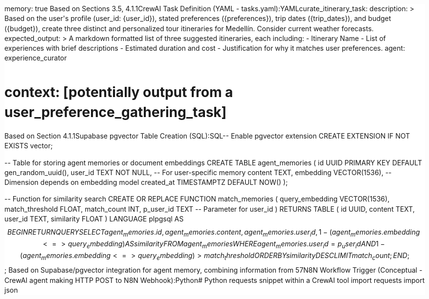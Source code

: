   memory: true
Based on Sections 3.5, 4.1.1CrewAI Task Definition (YAML - tasks.yaml):YAMLcurate_itinerary_task:
  description: >
    Based on the user's profile (user_id: {user_id}), stated preferences ({preferences}),
    trip dates ({trip_dates}), and budget ({budget}), create three distinct and personalized
    tour itineraries for Medellín. Consider current weather forecasts.
  expected_output: >
    A markdown formatted list of three suggested itineraries, each including:
    - Itinerary Name
    - List of experiences with brief descriptions
    - Estimated duration and cost
    - Justification for why it matches user preferences.
  agent: experience_curator
  # context: [potentially output from a user_preference_gathering_task]
Based on Section 4.1.1Supabase pgvector Table Creation (SQL):SQL-- Enable pgvector extension
CREATE EXTENSION IF NOT EXISTS vector;

-- Table for storing agent memories or document embeddings
CREATE TABLE agent_memories (
  id UUID PRIMARY KEY DEFAULT gen_random_uuid(),
  user_id TEXT NOT NULL, -- For user-specific memory
  content TEXT,
  embedding VECTOR(1536), -- Dimension depends on embedding model
  created_at TIMESTAMPTZ DEFAULT NOW()
);

-- Function for similarity search
CREATE OR REPLACE FUNCTION match_memories (
  query_embedding VECTOR(1536),
  match_threshold FLOAT,
  match_count INT,
  p_user_id TEXT -- Parameter for user_id
)
RETURNS TABLE (
  id UUID,
  content TEXT,
  user_id TEXT,
  similarity FLOAT
)
LANGUAGE plpgsql
AS $$
BEGIN
  RETURN QUERY
  SELECT
    agent_memories.id,
    agent_memories.content,
    agent_memories.user_id,
    1 - (agent_memories.embedding <=> query_embedding) AS similarity
  FROM agent_memories
  WHERE agent_memories.user_id = p_user_id AND 1 - (agent_memories.embedding <=> query_embedding) > match_threshold
  ORDER BY similarity DESC
  LIMIT match_count;
END;
$$;
Based on Supabase/pgvector integration for agent memory, combining information from 57N8N Workflow Trigger (Conceptual - CrewAI agent making HTTP POST to N8N Webhook):Python# Python requests snippet within a CrewAI tool
import requests
import json
